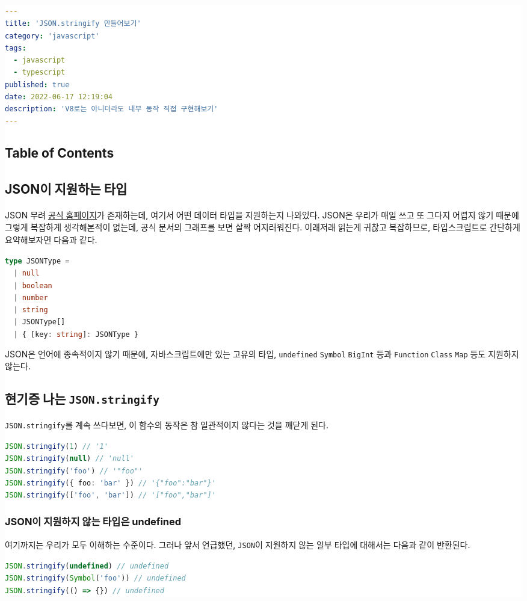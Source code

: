```yaml
---
title: 'JSON.stringify 만들어보기'
category: 'javascript'
tags:
  - javascript
  - typescript
published: true
date: 2022-06-17 12:19:04
description: 'V8로는 아니더라도 내부 동작 직접 구현해보기'
---
```


## Table of Contents

## JSON이 지원하는 타입

JSON 무려 [공식 홈페이지](https://www.json.org/json-en.html)가 존재하는데, 여기서 어떤 데이터 타입을 지원하는지 나와있다. JSON은 우리가 매일 쓰고 또 그다지 어렵지 않기 때문에 그렇게 복잡하게 생각해본적이 없는데, 공식 문서의 그래프를 보면 살짝 어지러워진다. 이래저래 읽는게 귀찮고 복잡하므로, 타입스크립트로 간단하게 요약해보자면 다음과 같다.

```typescript
type JSONType =
  | null
  | boolean
  | number
  | string
  | JSONType[]
  | { [key: string]: JSONType }
```

JSON은 언어에 종속적이지 않기 때문에, 자바스크립트에만 있는 고유의 타입, `undefined` `Symbol` `BigInt` 등과 `Function` `Class` `Map` 등도 지원하지 않는다.

## 현기증 나는 `JSON.stringify`

`JSON.stringify`를 계속 쓰다보면, 이 함수의 동작은 참 일관적이지 않다는 것을 깨닫게 된다.

```typescript
JSON.stringify(1) // '1'
JSON.stringify(null) // 'null'
JSON.stringify('foo') // '"foo"'
JSON.stringify({ foo: 'bar' }) // '{"foo":"bar"}'
JSON.stringify(['foo', 'bar']) // '["foo","bar"]'
```

### JSON이 지원하지 않는 타입은 undefined

여기까지는 우리가 모두 이해하는 수준이다. 그러나 앞서 언급했던, `JSON`이 지원하지 않는 일부 타입에 대해서는 다음과 같이 반환된다.

```typescript
JSON.stringify(undefined) // undefined
JSON.stringify(Symbol('foo')) // undefined
JSON.stringify(() => {}) // undefined
```
